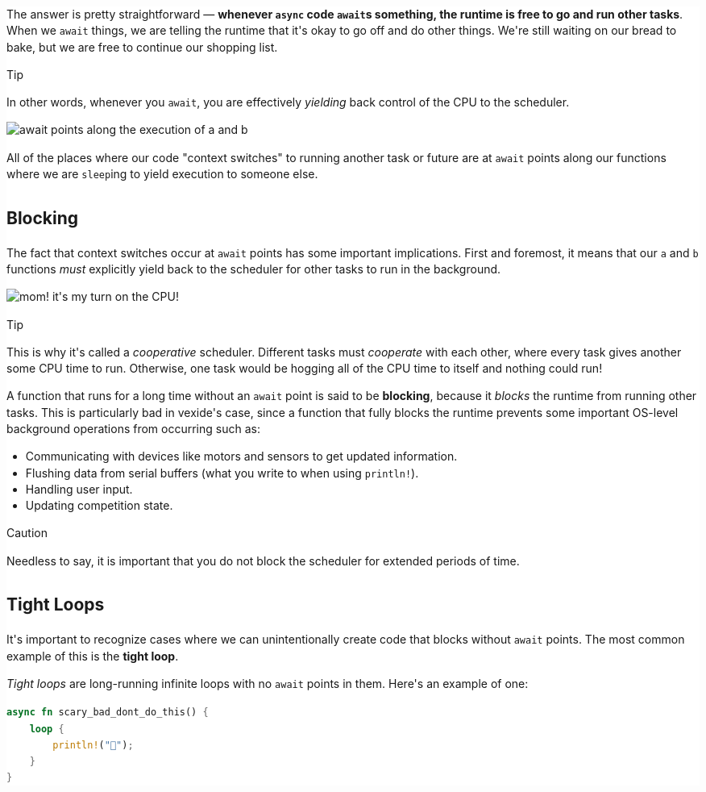 The answer is pretty straightforward — **whenever `async` code `await`s something, the runtime is free to go and run other tasks**. When we `await` things, we are telling the runtime that it's okay to go off and do other things. We're still waiting on our bread to bake, but we are free to continue our shopping list.

> [!TIP]
> In other words, whenever you `await`, you are effectively *yielding* back control of the CPU to the scheduler.

![await points along the execution of a and b](/docs/await-points.svg)

All of the places where our code "context switches" to running another task or future are at `await` points along our functions where we are `sleep`ing to yield execution to someone else.

## Blocking

The fact that context switches occur at `await` points has some important implications. First and foremost, it means that our `a` and `b` functions *must* explicitly yield back to the scheduler for other tasks to run in the background.

![mom! it's my turn on the CPU!](/docs/my-turn.svg)

> [!TIP]
> This is why it's called a *cooperative* scheduler. Different tasks must *cooperate* with each other, where every task gives another some CPU time to run. Otherwise, one task would be hogging all of the CPU time to itself and nothing could run!

A function that runs for a long time without an `await` point is said to be **blocking**, because it *blocks* the runtime from running other tasks. This is particularly bad in vexide's case, since a function that fully blocks the runtime prevents some important OS-level background operations from occurring such as:

- Communicating with devices like motors and sensors to get updated information.
- Flushing data from serial buffers (what you write to when using `println!`).
- Handling user input.
- Updating competition state.

> [!CAUTION]
> Needless to say, it is important that you do not block the scheduler for extended periods of time.

## Tight Loops

It's important to recognize cases where we can unintentionally create code that blocks without `await` points. The most common example of this is the **tight loop**.

*Tight loops* are long-running infinite loops with no `await` points in them. Here's an example of one:

```rs
async fn scary_bad_dont_do_this() {
    loop {
        println!("🤪");
    }
}
```
